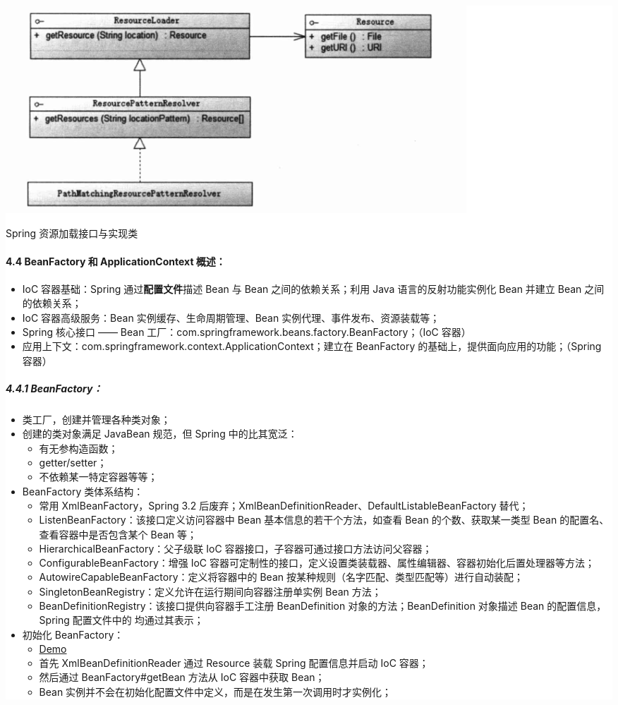 ![Spring 资源加载接口与实现类](./img/spring-resource-loader.png)    

Spring 资源加载接口与实现类

#### 4.4 BeanFactory 和 ApplicationContext 概述：

+ IoC 容器基础：Spring 通过**配置文件**描述 Bean 与 Bean 之间的依赖关系；利用 Java 语言的反射功能实例化 Bean 并建立 Bean 之间的依赖关系；
+ IoC 容器高级服务：Bean 实例缓存、生命周期管理、Bean 实例代理、事件发布、资源装载等；
+ Spring 核心接口 —— Bean 工厂：com.springframework.beans.factory.BeanFactory；（IoC 容器）
+ 应用上下文：com.springframework.context.ApplicationContext；建立在 BeanFactory 的基础上，提供面向应用的功能；（Spring 容器）

##### 4.4.1 BeanFactory：

+ 类工厂，创建并管理各种类对象；
+ 创建的类对象满足 JavaBean 规范，但 Spring 中的比其宽泛：
    + 有无参构造函数；
    + getter/setter；
    + 不依赖某一特定容器等等；
+ BeanFactory 类体系结构：
    + 常用 XmlBeanFactory，Spring 3.2 后废弃；XmlBeanDefinitionReader、DefaultListableBeanFactory 替代；
    + ListenBeanFactory：该接口定义访问容器中 Bean 基本信息的若干个方法，如查看 Bean 的个数、获取某一类型 Bean 的配置名、查看容器中是否包含某个 Bean 等；
    + HierarchicalBeanFactory：父子级联 IoC 容器接口，子容器可通过接口方法访问父容器；
    + ConfigurableBeanFactory：增强 IoC 容器可定制性的接口，定义设置类装载器、属性编辑器、容器初始化后置处理器等方法；
    + AutowireCapableBeanFactory：定义将容器中的 Bean 按某种规则（名字匹配、类型匹配等）进行自动装配；
    + SingletonBeanRegistry：定义允许在运行期间向容器注册单实例 Bean 方法；
    + BeanDefinitionRegistry：该接口提供向容器手工注册 BeanDefinition 对象的方法；BeanDefinition 对象描述 Bean 的配置信息，Spring 配置文件中的 <bean> 均通过其表示；
+ 初始化 BeanFactory：
    + [Demo](./src/main/java/com/example/bean/BeanFactoryDemo.java)
    + 首先 XmlBeanDefinitionReader 通过 Resource 装载 Spring 配置信息并启动 IoC 容器；
    + 然后通过 BeanFactory#getBean 方法从 IoC 容器中获取 Bean；
    + Bean 实例并不会在初始化配置文件中定义，而是在发生第一次调用时才实例化；

